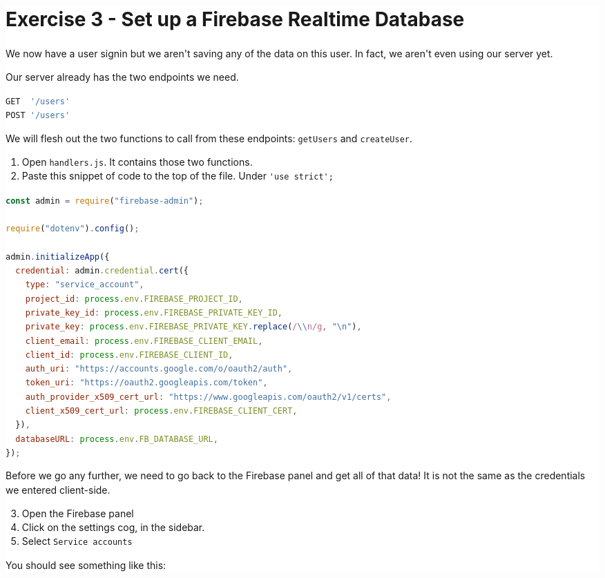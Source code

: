# Exercise 3 - Set up a Firebase Realtime Database

We now have a user signin but we aren't saving any of the data on this user. In fact, we aren't even using our server yet.

Our server already has the two endpoints we need.

```js
GET  '/users'
POST '/users'
```

We will flesh out the two functions to call from these endpoints: `getUsers` and `createUser`.

1. Open `handlers.js`. It contains those two functions.
2. Paste this snippet of code to the top of the file. Under `'use strict';`

```js
const admin = require("firebase-admin");

require("dotenv").config();

admin.initializeApp({
  credential: admin.credential.cert({
    type: "service_account",
    project_id: process.env.FIREBASE_PROJECT_ID,
    private_key_id: process.env.FIREBASE_PRIVATE_KEY_ID,
    private_key: process.env.FIREBASE_PRIVATE_KEY.replace(/\\n/g, "\n"),
    client_email: process.env.FIREBASE_CLIENT_EMAIL,
    client_id: process.env.FIREBASE_CLIENT_ID,
    auth_uri: "https://accounts.google.com/o/oauth2/auth",
    token_uri: "https://oauth2.googleapis.com/token",
    auth_provider_x509_cert_url: "https://www.googleapis.com/oauth2/v1/certs",
    client_x509_cert_url: process.env.FIREBASE_CLIENT_CERT,
  }),
  databaseURL: process.env.FB_DATABASE_URL,
});
```

Before we go any further, we need to go back to the Firebase panel and get all of that data! It is not the same as the credentials we entered client-side.

3. Open the Firebase panel
4. Click on the settings cog, in the sidebar.
5. Select `Service accounts`

You should see something like this:

